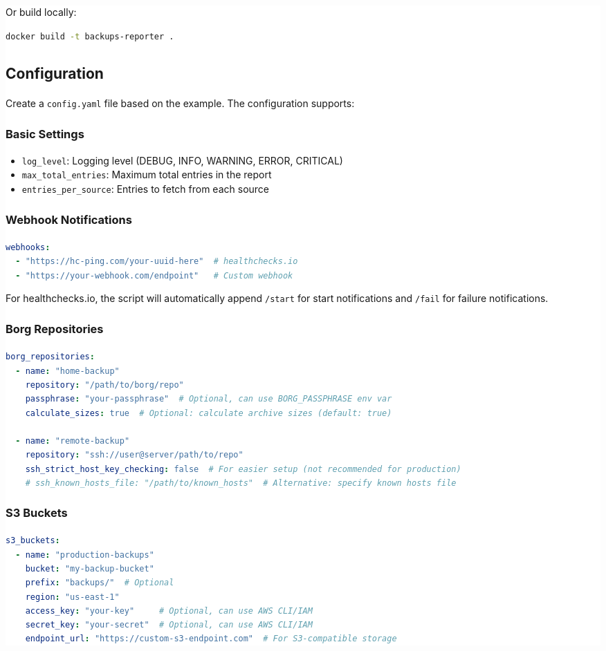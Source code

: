Or build locally:
```bash
docker build -t backups-reporter .
```

## Configuration

Create a `config.yaml` file based on the example. The configuration supports:

### Basic Settings

- `log_level`: Logging level (DEBUG, INFO, WARNING, ERROR, CRITICAL)
- `max_total_entries`: Maximum total entries in the report
- `entries_per_source`: Entries to fetch from each source

### Webhook Notifications

```yaml
webhooks:
  - "https://hc-ping.com/your-uuid-here"  # healthchecks.io
  - "https://your-webhook.com/endpoint"   # Custom webhook
```

For healthchecks.io, the script will automatically append `/start` for start notifications and `/fail` for failure notifications.

### Borg Repositories

```yaml
borg_repositories:
  - name: "home-backup"
    repository: "/path/to/borg/repo"
    passphrase: "your-passphrase"  # Optional, can use BORG_PASSPHRASE env var
    calculate_sizes: true  # Optional: calculate archive sizes (default: true)

  - name: "remote-backup"
    repository: "ssh://user@server/path/to/repo"
    ssh_strict_host_key_checking: false  # For easier setup (not recommended for production)
    # ssh_known_hosts_file: "/path/to/known_hosts"  # Alternative: specify known hosts file
```

### S3 Buckets

```yaml
s3_buckets:
  - name: "production-backups"
    bucket: "my-backup-bucket"
    prefix: "backups/"  # Optional
    region: "us-east-1"
    access_key: "your-key"     # Optional, can use AWS CLI/IAM
    secret_key: "your-secret"  # Optional, can use AWS CLI/IAM
    endpoint_url: "https://custom-s3-endpoint.com"  # For S3-compatible storage
```
